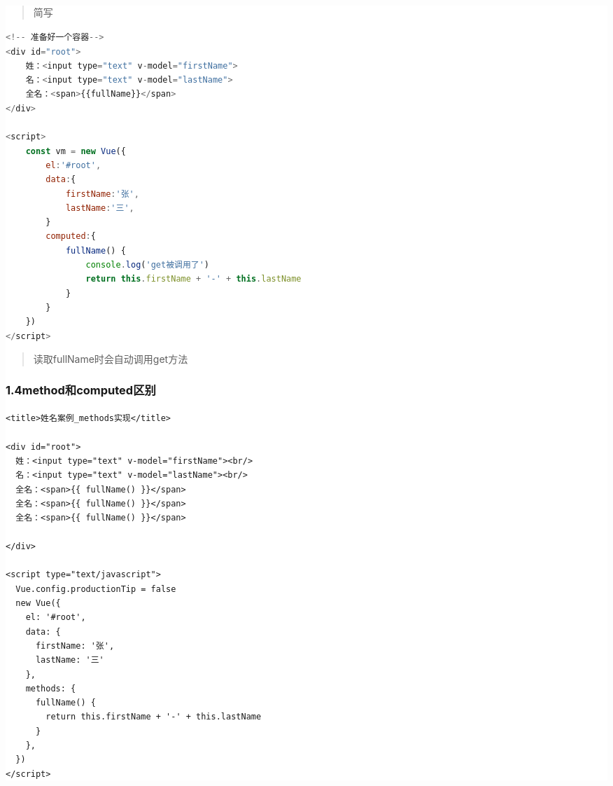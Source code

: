 > 简写

```JavaScript
<!-- 准备好一个容器-->
<div id="root">
    姓：<input type="text" v-model="firstName">
    名：<input type="text" v-model="lastName"> 
    全名：<span>{{fullName}}</span>
</div>

<script>
	const vm = new Vue({
        el:'#root',
        data:{
            firstName:'张',
            lastName:'三',
        }
        computed:{
            fullName() {
        		console.log('get被调用了')
				return this.firstName + '-' + this.lastName
    		}
        }
    })
</script>
```

> 读取fullName时会自动调用get方法

### 1.4method和computed区别

```
<title>姓名案例_methods实现</title>

<div id="root">
  姓：<input type="text" v-model="firstName"><br/>
  名：<input type="text" v-model="lastName"><br/>
  全名：<span>{{ fullName() }}</span>
  全名：<span>{{ fullName() }}</span>
  全名：<span>{{ fullName() }}</span>

</div>

<script type="text/javascript">
  Vue.config.productionTip = false
  new Vue({
    el: '#root',
    data: {
      firstName: '张',
      lastName: '三'
    },
    methods: {
      fullName() {
        return this.firstName + '-' + this.lastName
      }
    },
  })
</script>
```
